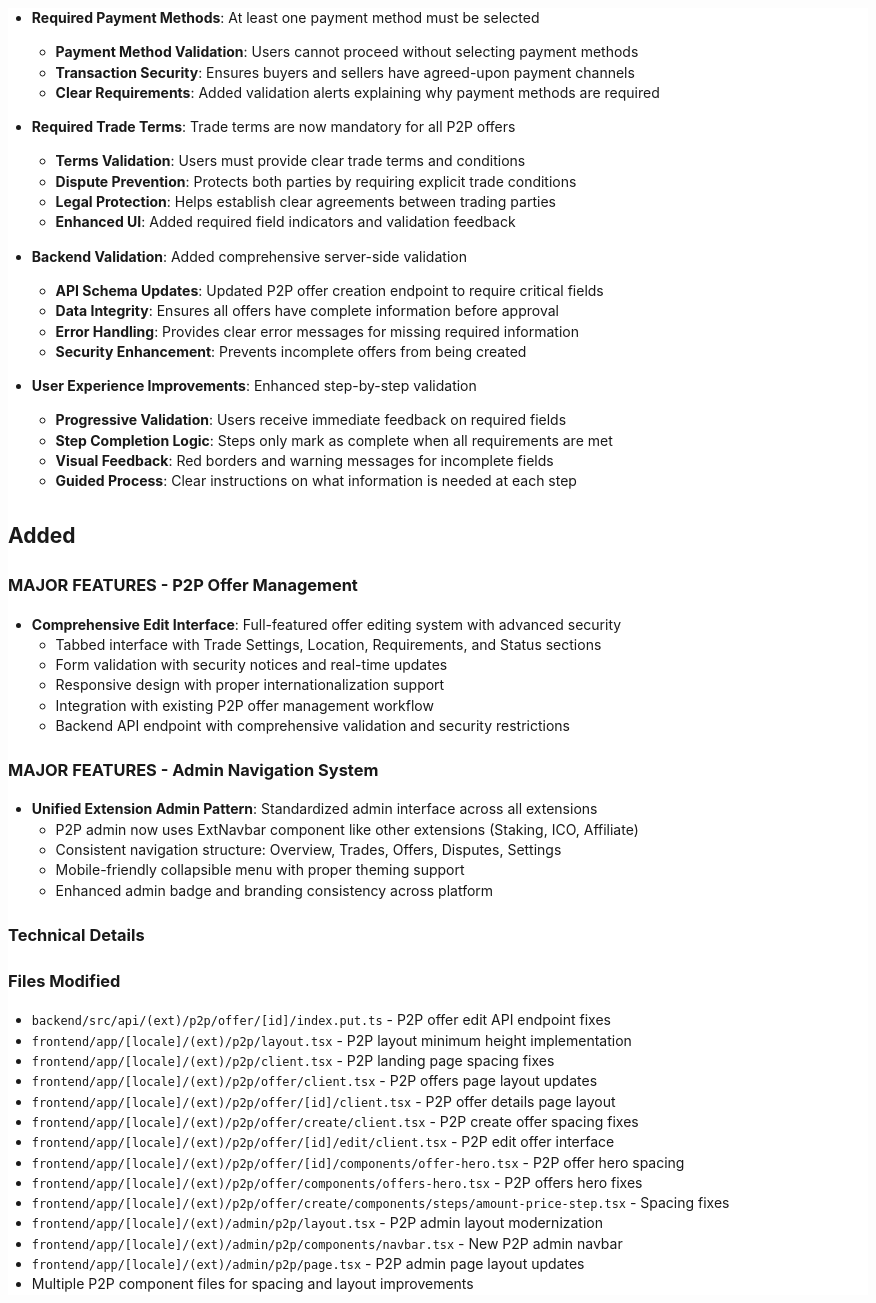- **Required Payment Methods**: At least one payment method must be selected
  - **Payment Method Validation**: Users cannot proceed without selecting payment methods
  - **Transaction Security**: Ensures buyers and sellers have agreed-upon payment channels
  - **Clear Requirements**: Added validation alerts explaining why payment methods are required

- **Required Trade Terms**: Trade terms are now mandatory for all P2P offers
  - **Terms Validation**: Users must provide clear trade terms and conditions
  - **Dispute Prevention**: Protects both parties by requiring explicit trade conditions
  - **Legal Protection**: Helps establish clear agreements between trading parties
  - **Enhanced UI**: Added required field indicators and validation feedback

- **Backend Validation**: Added comprehensive server-side validation
  - **API Schema Updates**: Updated P2P offer creation endpoint to require critical fields
  - **Data Integrity**: Ensures all offers have complete information before approval
  - **Error Handling**: Provides clear error messages for missing required information
  - **Security Enhancement**: Prevents incomplete offers from being created

- **User Experience Improvements**: Enhanced step-by-step validation
  - **Progressive Validation**: Users receive immediate feedback on required fields
  - **Step Completion Logic**: Steps only mark as complete when all requirements are met
  - **Visual Feedback**: Red borders and warning messages for incomplete fields
  - **Guided Process**: Clear instructions on what information is needed at each step

## Added

### **MAJOR FEATURES** - P2P Offer Management
- **Comprehensive Edit Interface**: Full-featured offer editing system with advanced security
  - Tabbed interface with Trade Settings, Location, Requirements, and Status sections
  - Form validation with security notices and real-time updates
  - Responsive design with proper internationalization support
  - Integration with existing P2P offer management workflow
  - Backend API endpoint with comprehensive validation and security restrictions

### **MAJOR FEATURES** - Admin Navigation System
- **Unified Extension Admin Pattern**: Standardized admin interface across all extensions
  - P2P admin now uses ExtNavbar component like other extensions (Staking, ICO, Affiliate)
  - Consistent navigation structure: Overview, Trades, Offers, Disputes, Settings
  - Mobile-friendly collapsible menu with proper theming support
  - Enhanced admin badge and branding consistency across platform

### **Technical Details**

### **Files Modified**
- `backend/src/api/(ext)/p2p/offer/[id]/index.put.ts` - P2P offer edit API endpoint fixes
- `frontend/app/[locale]/(ext)/p2p/layout.tsx` - P2P layout minimum height implementation
- `frontend/app/[locale]/(ext)/p2p/client.tsx` - P2P landing page spacing fixes
- `frontend/app/[locale]/(ext)/p2p/offer/client.tsx` - P2P offers page layout updates
- `frontend/app/[locale]/(ext)/p2p/offer/[id]/client.tsx` - P2P offer details page layout
- `frontend/app/[locale]/(ext)/p2p/offer/create/client.tsx` - P2P create offer spacing fixes
- `frontend/app/[locale]/(ext)/p2p/offer/[id]/edit/client.tsx` - P2P edit offer interface
- `frontend/app/[locale]/(ext)/p2p/offer/[id]/components/offer-hero.tsx` - P2P offer hero spacing
- `frontend/app/[locale]/(ext)/p2p/offer/components/offers-hero.tsx` - P2P offers hero fixes
- `frontend/app/[locale]/(ext)/p2p/offer/create/components/steps/amount-price-step.tsx` - Spacing fixes
- `frontend/app/[locale]/(ext)/admin/p2p/layout.tsx` - P2P admin layout modernization
- `frontend/app/[locale]/(ext)/admin/p2p/components/navbar.tsx` - New P2P admin navbar
- `frontend/app/[locale]/(ext)/admin/p2p/page.tsx` - P2P admin page layout updates
- Multiple P2P component files for spacing and layout improvements

